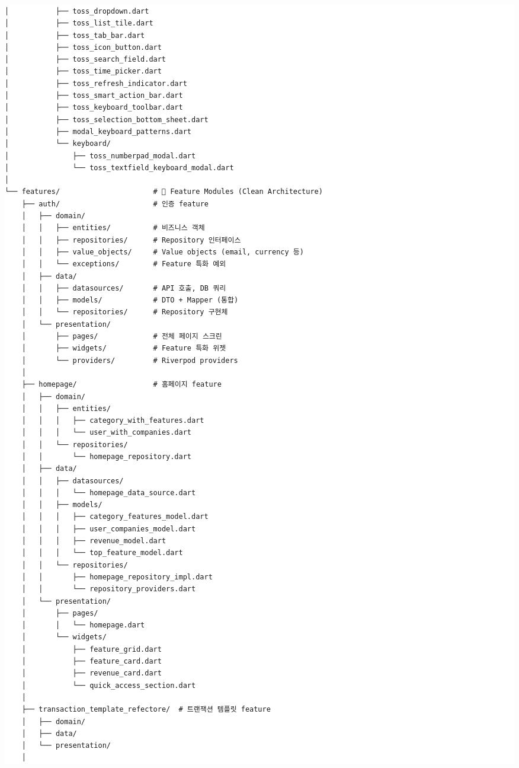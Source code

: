 ```
│           ├── toss_dropdown.dart
│           ├── toss_list_tile.dart
│           ├── toss_tab_bar.dart
│           ├── toss_icon_button.dart
│           ├── toss_search_field.dart
│           ├── toss_time_picker.dart
│           ├── toss_refresh_indicator.dart
│           ├── toss_smart_action_bar.dart
│           ├── toss_keyboard_toolbar.dart
│           ├── toss_selection_bottom_sheet.dart
│           ├── modal_keyboard_patterns.dart
│           └── keyboard/
│               ├── toss_numberpad_modal.dart
│               └── toss_textfield_keyboard_modal.dart
│
└── features/                      # 🎯 Feature Modules (Clean Architecture)
    ├── auth/                      # 인증 feature
    │   ├── domain/
    │   │   ├── entities/          # 비즈니스 객체
    │   │   ├── repositories/      # Repository 인터페이스
    │   │   ├── value_objects/     # Value objects (email, currency 등)
    │   │   └── exceptions/        # Feature 특화 예외
    │   ├── data/
    │   │   ├── datasources/       # API 호출, DB 쿼리
    │   │   ├── models/            # DTO + Mapper (통합)
    │   │   └── repositories/      # Repository 구현체
    │   └── presentation/
    │       ├── pages/             # 전체 페이지 스크린
    │       ├── widgets/           # Feature 특화 위젯
    │       └── providers/         # Riverpod providers
    │
    ├── homepage/                  # 홈페이지 feature
    │   ├── domain/
    │   │   ├── entities/
    │   │   │   ├── category_with_features.dart
    │   │   │   └── user_with_companies.dart
    │   │   └── repositories/
    │   │       └── homepage_repository.dart
    │   ├── data/
    │   │   ├── datasources/
    │   │   │   └── homepage_data_source.dart
    │   │   ├── models/
    │   │   │   ├── category_features_model.dart
    │   │   │   ├── user_companies_model.dart
    │   │   │   ├── revenue_model.dart
    │   │   │   └── top_feature_model.dart
    │   │   └── repositories/
    │   │       ├── homepage_repository_impl.dart
    │   │       └── repository_providers.dart
    │   └── presentation/
    │       ├── pages/
    │       │   └── homepage.dart
    │       └── widgets/
    │           ├── feature_grid.dart
    │           ├── feature_card.dart
    │           ├── revenue_card.dart
    │           └── quick_access_section.dart
    │
    ├── transaction_template_refectore/  # 트랜잭션 템플릿 feature
    │   ├── domain/
    │   ├── data/
    │   └── presentation/
    │
```